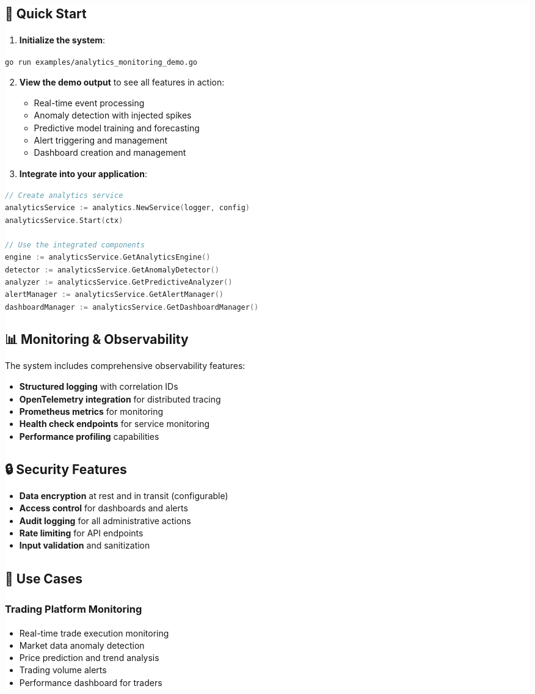 ## 🚀 Quick Start

1. **Initialize the system**:
```bash
go run examples/analytics_monitoring_demo.go
```

2. **View the demo output** to see all features in action:
   - Real-time event processing
   - Anomaly detection with injected spikes
   - Predictive model training and forecasting
   - Alert triggering and management
   - Dashboard creation and management

3. **Integrate into your application**:
```go
// Create analytics service
analyticsService := analytics.NewService(logger, config)
analyticsService.Start(ctx)

// Use the integrated components
engine := analyticsService.GetAnalyticsEngine()
detector := analyticsService.GetAnomalyDetector()
analyzer := analyticsService.GetPredictiveAnalyzer()
alertManager := analyticsService.GetAlertManager()
dashboardManager := analyticsService.GetDashboardManager()
```

## 📊 Monitoring & Observability

The system includes comprehensive observability features:

- **Structured logging** with correlation IDs
- **OpenTelemetry integration** for distributed tracing
- **Prometheus metrics** for monitoring
- **Health check endpoints** for service monitoring
- **Performance profiling** capabilities

## 🔒 Security Features

- **Data encryption** at rest and in transit (configurable)
- **Access control** for dashboards and alerts
- **Audit logging** for all administrative actions
- **Rate limiting** for API endpoints
- **Input validation** and sanitization

## 🎯 Use Cases

### Trading Platform Monitoring
- Real-time trade execution monitoring
- Market data anomaly detection
- Price prediction and trend analysis
- Trading volume alerts
- Performance dashboard for traders
